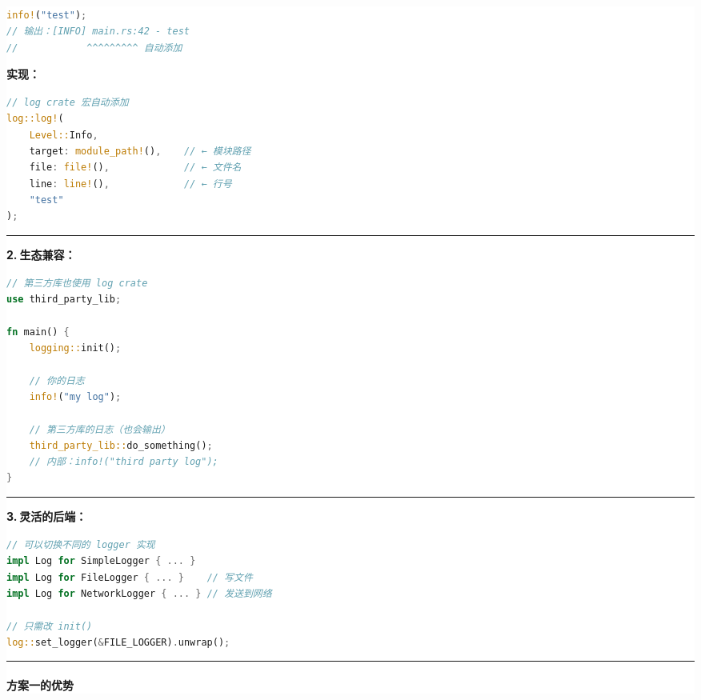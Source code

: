 ```rust
info!("test");
// 输出：[INFO] main.rs:42 - test
//            ^^^^^^^^^ 自动添加
```

**实现：**
```rust
// log crate 宏自动添加
log::log!(
    Level::Info,
    target: module_path!(),    // ← 模块路径
    file: file!(),             // ← 文件名
    line: line!(),             // ← 行号
    "test"
);
```

---

**2. 生态兼容：**

```rust
// 第三方库也使用 log crate
use third_party_lib;

fn main() {
    logging::init();

    // 你的日志
    info!("my log");

    // 第三方库的日志（也会输出）
    third_party_lib::do_something();
    // 内部：info!("third party log");
}
```

---

**3. 灵活的后端：**

```rust
// 可以切换不同的 logger 实现
impl Log for SimpleLogger { ... }
impl Log for FileLogger { ... }    // 写文件
impl Log for NetworkLogger { ... } // 发送到网络

// 只需改 init()
log::set_logger(&FILE_LOGGER).unwrap();
```

---

#### 方案一的优势
